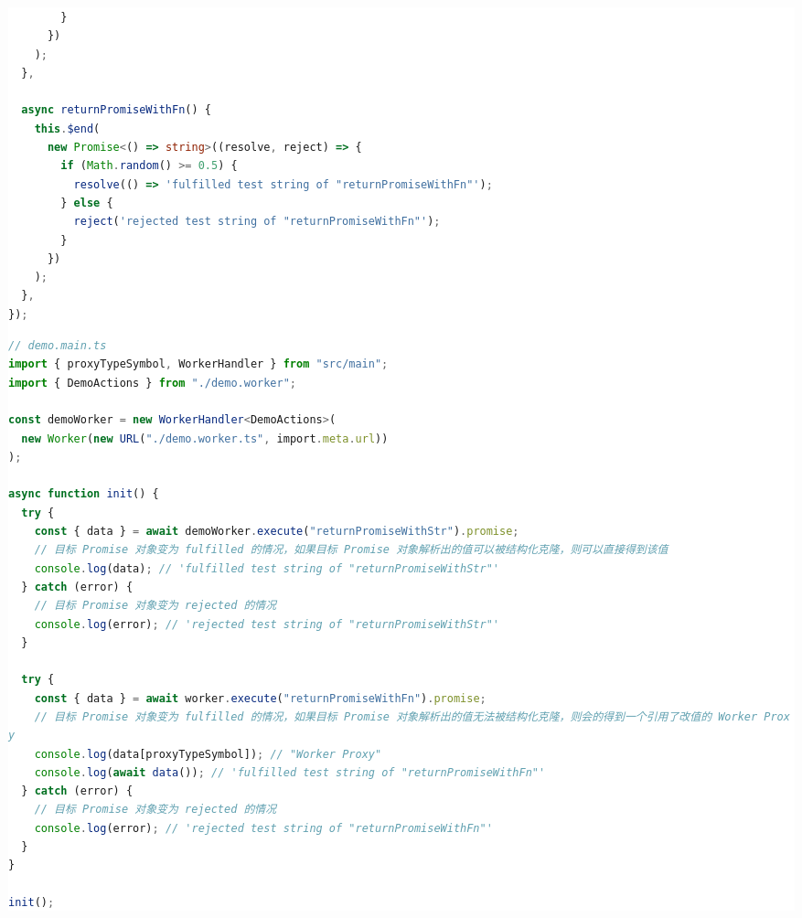 ~~~typescript
        }
      })
    );
  },

  async returnPromiseWithFn() {
    this.$end(
      new Promise<() => string>((resolve, reject) => {
        if (Math.random() >= 0.5) {
          resolve(() => 'fulfilled test string of "returnPromiseWithFn"');
        } else {
          reject('rejected test string of "returnPromiseWithFn"');
        }
      })
    );
  },
});
~~~

~~~typescript
// demo.main.ts
import { proxyTypeSymbol, WorkerHandler } from "src/main";
import { DemoActions } from "./demo.worker";

const demoWorker = new WorkerHandler<DemoActions>(
  new Worker(new URL("./demo.worker.ts", import.meta.url))
);

async function init() {
  try {
    const { data } = await demoWorker.execute("returnPromiseWithStr").promise;
    // 目标 Promise 对象变为 fulfilled 的情况，如果目标 Promise 对象解析出的值可以被结构化克隆，则可以直接得到该值
    console.log(data); // 'fulfilled test string of "returnPromiseWithStr"'
  } catch (error) {
    // 目标 Promise 对象变为 rejected 的情况
    console.log(error); // 'rejected test string of "returnPromiseWithStr"'
  }

  try {
    const { data } = await worker.execute("returnPromiseWithFn").promise;
    // 目标 Promise 对象变为 fulfilled 的情况，如果目标 Promise 对象解析出的值无法被结构化克隆，则会的得到一个引用了改值的 Worker Proxy
    console.log(data[proxyTypeSymbol]); // "Worker Proxy"
    console.log(await data()); // 'fulfilled test string of "returnPromiseWithFn"'
  } catch (error) {
    // 目标 Promise 对象变为 rejected 的情况
    console.log(error); // 'rejected test string of "returnPromiseWithFn"'
  }
}

init();
~~~
